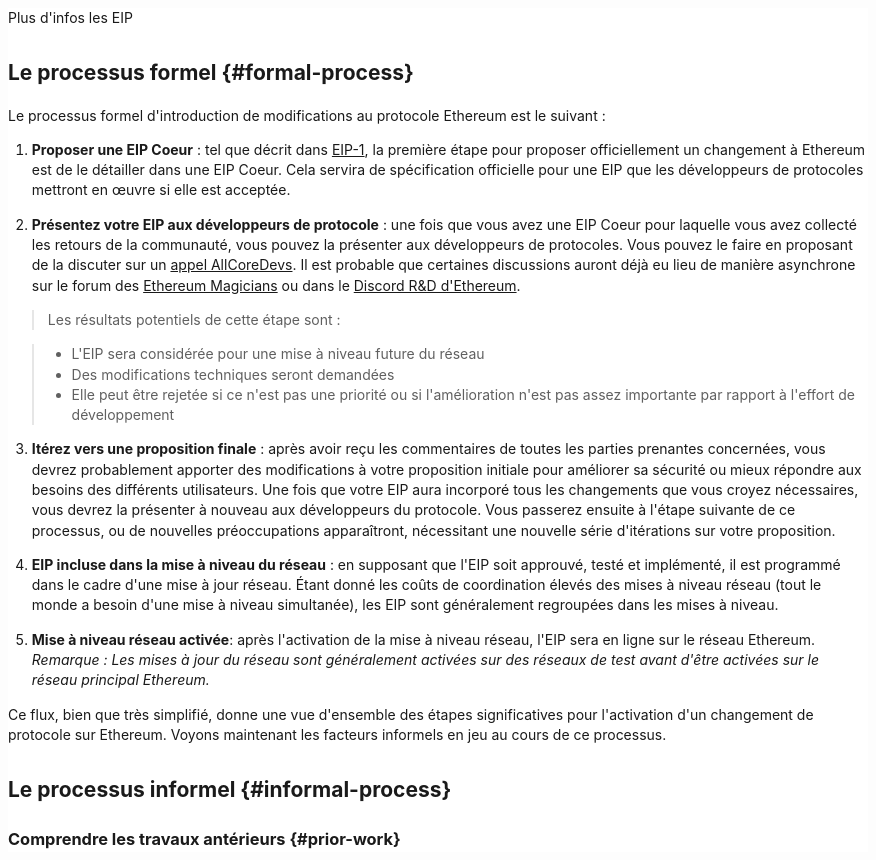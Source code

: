 <ButtonLink to="/eips/">
  Plus d'infos les EIP
</ButtonLink>

<Divider />

## Le processus formel {#formal-process}

Le processus formel d'introduction de modifications au protocole Ethereum est le suivant :

1. **Proposer une EIP Coeur** : tel que décrit dans [EIP-1](https://eips.ethereum.org/EIPS/eip-1#core-eips), la première étape pour proposer officiellement un changement à Ethereum est de le détailler dans une EIP Coeur. Cela servira de spécification officielle pour une EIP que les développeurs de protocoles mettront en œuvre si elle est acceptée.

2. **Présentez votre EIP aux développeurs de protocole** : une fois que vous avez une EIP Coeur pour laquelle vous avez collecté les retours de la communauté, vous pouvez la présenter aux développeurs de protocoles. Vous pouvez le faire en proposant de la discuter sur un [appel AllCoreDevs](https://github.com/ethereum/execution-specs/tree/master/network-upgrades#getting-the-considered-for-inclusion-cfi-status). Il est probable que certaines discussions auront déjà eu lieu de manière asynchrone sur le forum des [Ethereum Magicians](https://ethereum-magicians.org/) ou dans le [Discord R&D d'Ethereum](https://discord.gg/mncqtgVSVw).

> Les résultats potentiels de cette étape sont :

> - L'EIP sera considérée pour une mise à niveau future du réseau
> - Des modifications techniques seront demandées
> - Elle peut être rejetée si ce n'est pas une priorité ou si l'amélioration n'est pas assez importante par rapport à l'effort de développement

3. **Itérez vers une proposition finale** : après avoir reçu les commentaires de toutes les parties prenantes concernées, vous devrez probablement apporter des modifications à votre proposition initiale pour améliorer sa sécurité ou mieux répondre aux besoins des différents utilisateurs. Une fois que votre EIP aura incorporé tous les changements que vous croyez nécessaires, vous devrez la présenter à nouveau aux développeurs du protocole. Vous passerez ensuite à l'étape suivante de ce processus, ou de nouvelles préoccupations apparaîtront, nécessitant une nouvelle série d'itérations sur votre proposition.

4. **EIP incluse dans la mise à niveau du réseau** : en supposant que l'EIP soit approuvé, testé et implémenté, il est programmé dans le cadre d'une mise à jour réseau. Étant donné les coûts de coordination élevés des mises à niveau réseau (tout le monde a besoin d'une mise à niveau simultanée), les EIP sont généralement regroupées dans les mises à niveau.

5. **Mise à niveau réseau activée**: après l'activation de la mise à niveau réseau, l'EIP sera en ligne sur le réseau Ethereum. _Remarque : Les mises à jour du réseau sont généralement activées sur des réseaux de test avant d'être activées sur le réseau principal Ethereum._

Ce flux, bien que très simplifié, donne une vue d'ensemble des étapes significatives pour l'activation d'un changement de protocole sur Ethereum. Voyons maintenant les facteurs informels en jeu au cours de ce processus.

## Le processus informel {#informal-process}

### Comprendre les travaux antérieurs {#prior-work}
